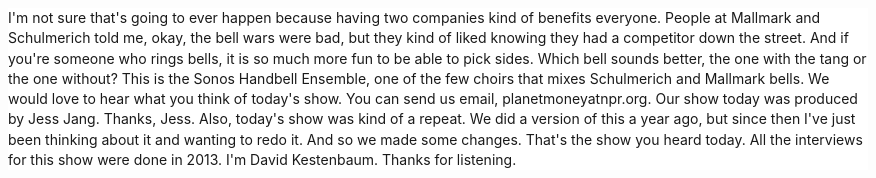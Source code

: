 I'm not sure that's going to ever happen
because having two companies kind of benefits everyone.
People at Mallmark and Schulmerich told me,
okay, the bell wars were bad,
but they kind of liked knowing they had a competitor down the street.
And if you're someone who rings bells,
it is so much more fun to be able to pick sides.
Which bell sounds better, the one with the tang or the one without?
This is the Sonos Handbell Ensemble,
one of the few choirs that mixes Schulmerich and Mallmark bells.
We would love to hear what you think of today's show.
You can send us email, planetmoneyatnpr.org.
Our show today was produced by Jess Jang.
Thanks, Jess.
Also, today's show was kind of a repeat.
We did a version of this a year ago,
but since then I've just been thinking about it and wanting to redo it.
And so we made some changes.
That's the show you heard today.
All the interviews for this show were done in 2013.
I'm David Kestenbaum. Thanks for listening.
